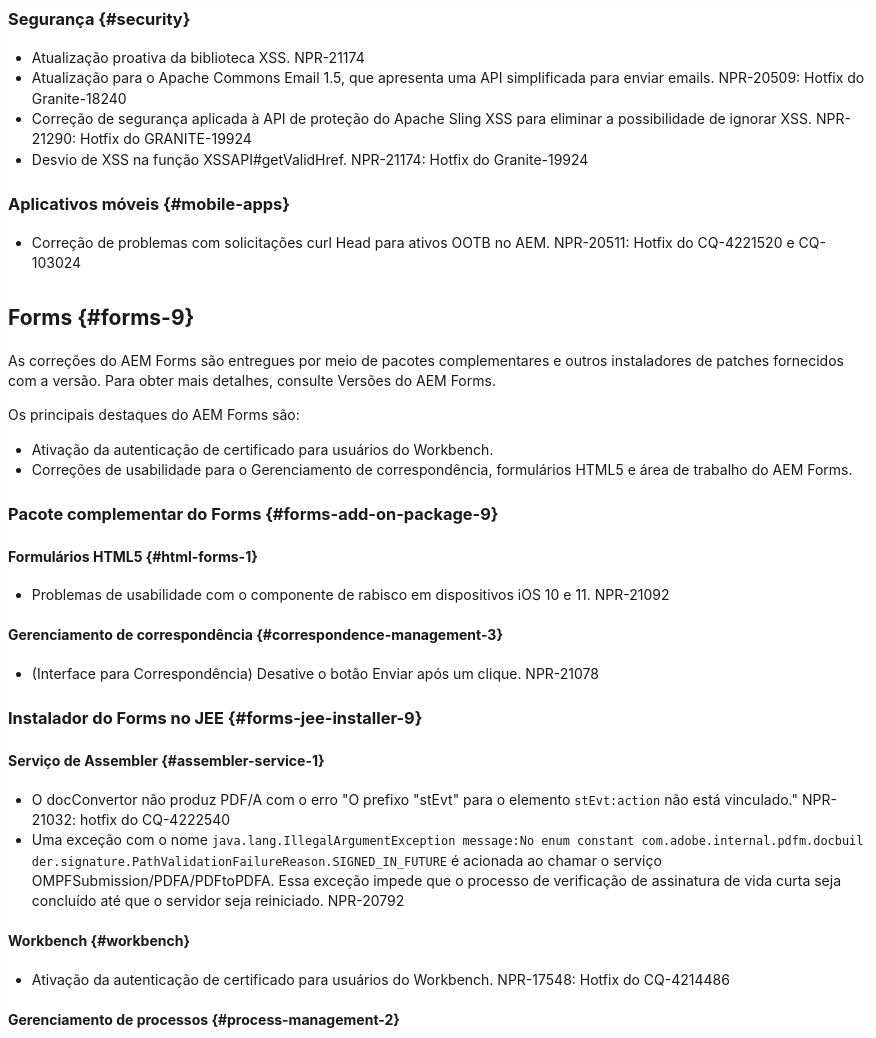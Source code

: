 ### Segurança {#security}

* Atualização proativa da biblioteca XSS. NPR-21174
* Atualização para o Apache Commons Email 1.5, que apresenta uma API simplificada para enviar emails. NPR-20509: Hotfix do Granite-18240
* Correção de segurança aplicada à API de proteção do Apache Sling XSS para eliminar a possibilidade de ignorar XSS. NPR-21290: Hotfix do GRANITE-19924
* Desvio de XSS na função XSSAPI#getValidHref. NPR-21174: Hotfix do Granite-19924

### Aplicativos móveis {#mobile-apps}

* Correção de problemas com solicitações curl Head para ativos OOTB no AEM. NPR-20511: Hotfix do CQ-4221520 e CQ-103024

## Forms {#forms-9}

As correções do AEM Forms são entregues por meio de pacotes complementares e outros instaladores de patches fornecidos com a versão. Para obter mais detalhes, consulte Versões do AEM Forms.

Os principais destaques do AEM Forms são:

* Ativação da autenticação de certificado para usuários do Workbench.
* Correções de usabilidade para o Gerenciamento de correspondência, formulários HTML5 e área de trabalho do AEM Forms.

### Pacote complementar do Forms {#forms-add-on-package-9}

#### Formulários HTML5 {#html-forms-1}

* Problemas de usabilidade com o componente de rabisco em dispositivos iOS 10 e 11. NPR-21092

#### Gerenciamento de correspondência {#correspondence-management-3}

* (Interface para Correspondência) Desative o botão Enviar após um clique. NPR-21078

### Instalador do Forms no JEE {#forms-jee-installer-9}

#### Serviço de Assembler {#assembler-service-1}

* O docConvertor não produz PDF/A com o erro &quot;O prefixo &quot;stEvt&quot; para o elemento `stEvt:action` não está vinculado.&quot; NPR-21032: hotfix do CQ-4222540
* Uma exceção com o nome `java.lang.IllegalArgumentException message:No enum constant com.adobe.internal.pdfm.docbuilder.signature.PathValidationFailureReason.SIGNED_IN_FUTURE` é acionada ao chamar o serviço OMPFSubmission/PDFA/PDFtoPDFA. Essa exceção impede que o processo de verificação de assinatura de vida curta seja concluído até que o servidor seja reiniciado. NPR-20792

#### Workbench {#workbench}

* Ativação da autenticação de certificado para usuários do Workbench. NPR-17548: Hotfix do CQ-4214486

#### Gerenciamento de processos {#process-management-2}

